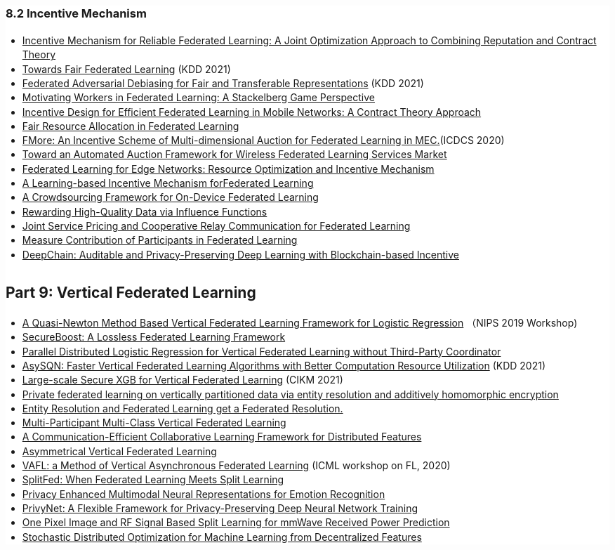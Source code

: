 ### 8.2 Incentive Mechanism
* [Incentive Mechanism for Reliable Federated Learning: A Joint Optimization Approach to Combining Reputation and Contract Theory](https://ieeexplore.ieee.org/document/8832210)
* [Towards Fair Federated Learning](https://dl.acm.org/doi/10.1145/3447548.3470814) (KDD 2021)
* [Federated Adversarial Debiasing for Fair and Transferable Representations](https://dl.acm.org/doi/10.1145/3447548.3467281) (KDD 2021)
* [Motivating Workers in Federated Learning: A Stackelberg Game Perspective](https://arxiv.org/abs/1908.03092)
* [Incentive Design for Efficient Federated Learning in Mobile Networks: A Contract Theory Approach](https://arxiv.org/abs/1905.07479)
* [Fair Resource Allocation in Federated Learning](https://arxiv.org/pdf/1905.10497v1.pdf)
* [FMore: An Incentive Scheme of Multi-dimensional Auction for Federated Learning in MEC.](https://arxiv.org/pdf/2002.09699.pdf)(ICDCS 2020)
* [Toward an Automated Auction Framework for Wireless Federated Learning Services Market](https://arxiv.org/pdf/1912.06370.pdf)
* [Federated Learning for Edge Networks: Resource Optimization and Incentive Mechanism](https://arxiv.org/pdf/1911.05642.pdf)
* [A Learning-based Incentive Mechanism forFederated Learning](https://www.u-aizu.ac.jp/~pengli/files/fl_incentive_iot.pdf)
* [A Crowdsourcing Framework for On-Device Federated Learning](https://arxiv.org/pdf/1911.01046.pdf)
* [Rewarding High-Quality Data via Influence Functions](https://arxiv.org/abs/1908.11598)
* [Joint Service Pricing and Cooperative Relay Communication for Federated Learning](https://arxiv.org/abs/1811.12082)
* [Measure Contribution of Participants in Federated Learning](https://arxiv.org/abs/1909.08525)
* [DeepChain: Auditable and Privacy-Preserving Deep Learning with Blockchain-based Incentive](https://eprint.iacr.org/2018/679.pdf)

  
## Part 9: Vertical Federated Learning

* [A Quasi-Newton Method Based Vertical Federated Learning Framework for Logistic Regression](https://arxiv.org/abs/1912.00513) （NIPS 2019 Workshop)
* [SecureBoost: A Lossless Federated Learning Framework](https://arxiv.org/pdf/1901.08755.pdf)
* [Parallel Distributed Logistic Regression for Vertical Federated Learning without Third-Party Coordinator](https://arxiv.org/pdf/1911.09824.pdf)
* [AsySQN: Faster Vertical Federated Learning Algorithms with Better Computation Resource Utilization](https://dl.acm.org/doi/10.1145/3447548.3467169) (KDD 2021)
* [Large-scale Secure XGB for Vertical Federated Learning](https://dl.acm.org/doi/10.1145/3459637.3482361) (CIKM 2021)
* [Private federated learning on vertically partitioned data via entity resolution and additively homomorphic encryption](https://arxiv.org/pdf/1711.10677.pdf)
* [Entity Resolution and Federated Learning get a Federated Resolution.](https://arxiv.org/pdf/1803.04035.pdf)
* [Multi-Participant Multi-Class Vertical Federated Learning](https://arxiv.org/pdf/2001.11154.pdf)
* [A Communication-Efficient Collaborative Learning Framework for Distributed Features](https://arxiv.org/pdf/1912.11187.pdf)
* [Asymmetrical Vertical Federated Learning](https://arxiv.org/pdf/2004.07427.pdf)
* [VAFL: a Method of Vertical Asynchronous Federated Learning](https://arxiv.org/abs/2007.06081) (ICML workshop on FL, 2020)
* [SplitFed: When Federated Learning Meets Split Learning](https://arxiv.org/abs/2004.12088v2)
* [Privacy Enhanced Multimodal Neural Representations for Emotion Recognition](https://arxiv.org/abs/1910.13212)
* [PrivyNet: A Flexible Framework for Privacy-Preserving Deep Neural Network Training](https://arxiv.org/abs/1709.06161)
* [One Pixel Image and RF Signal Based Split Learning for mmWave Received Power Prediction](https://arxiv.org/abs/1911.01682)
* [Stochastic Distributed Optimization for Machine Learning from Decentralized Features](https://arxiv.org/abs/1812.06415)
